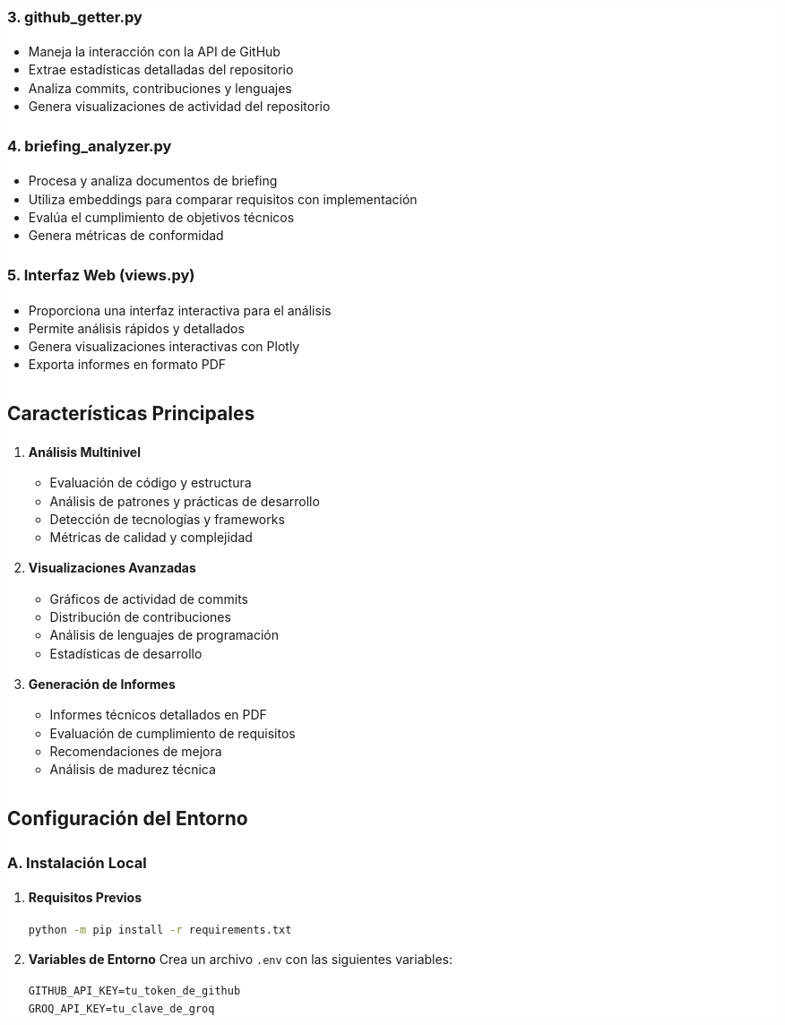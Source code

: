 
### 3. github_getter.py
- Maneja la interacción con la API de GitHub
- Extrae estadísticas detalladas del repositorio
- Analiza commits, contribuciones y lenguajes
- Genera visualizaciones de actividad del repositorio

### 4. briefing_analyzer.py
- Procesa y analiza documentos de briefing
- Utiliza embeddings para comparar requisitos con implementación
- Evalúa el cumplimiento de objetivos técnicos
- Genera métricas de conformidad

### 5. Interfaz Web (views.py)
- Proporciona una interfaz interactiva para el análisis
- Permite análisis rápidos y detallados
- Genera visualizaciones interactivas con Plotly
- Exporta informes en formato PDF

## Características Principales

1. **Análisis Multinivel**
   - Evaluación de código y estructura
   - Análisis de patrones y prácticas de desarrollo
   - Detección de tecnologías y frameworks
   - Métricas de calidad y complejidad

2. **Visualizaciones Avanzadas**
   - Gráficos de actividad de commits
   - Distribución de contribuciones
   - Análisis de lenguajes de programación
   - Estadísticas de desarrollo

3. **Generación de Informes**
   - Informes técnicos detallados en PDF
   - Evaluación de cumplimiento de requisitos
   - Recomendaciones de mejora
   - Análisis de madurez técnica

## Configuración del Entorno

### A. Instalación Local

1. **Requisitos Previos**
   ```bash
   python -m pip install -r requirements.txt
   ```

2. **Variables de Entorno**
   Crea un archivo `.env` con las siguientes variables:
   ```
   GITHUB_API_KEY=tu_token_de_github
   GROQ_API_KEY=tu_clave_de_groq
   ```

